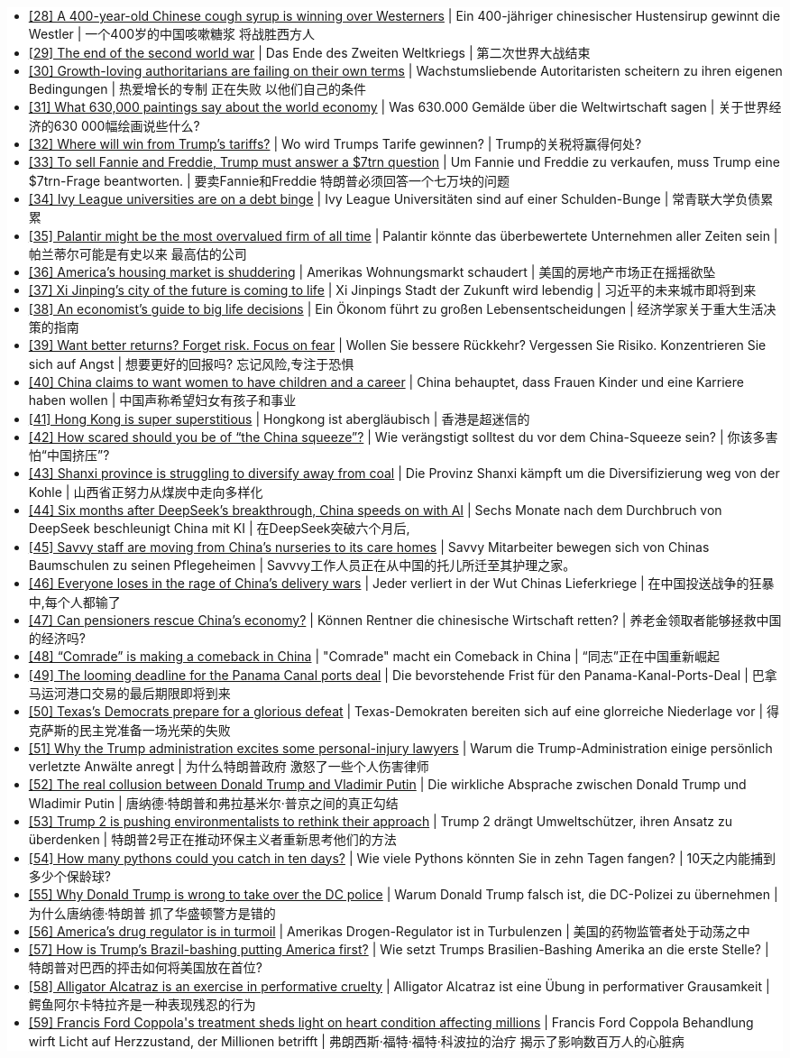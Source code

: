 - [[28] A 400-year-old Chinese cough syrup is winning over Westerners](#article-28) | Ein 400-jähriger chinesischer Hustensirup gewinnt die Westler | 一个400岁的中国咳嗽糖浆 将战胜西方人
- [[29] The end of the second world war](#article-29) | Das Ende des Zweiten Weltkriegs | 第二次世界大战结束
- [[30] Growth-loving authoritarians are failing on their own terms](#article-30) | Wachstumsliebende Autoritaristen scheitern zu ihren eigenen Bedingungen | 热爱增长的专制 正在失败 以他们自己的条件
- [[31] What 630,000 paintings say about the world economy](#article-31) | Was 630.000 Gemälde über die Weltwirtschaft sagen | 关于世界经济的630 000幅绘画说些什么?
- [[32] Where will win from Trump’s tariffs?](#article-32) | Wo wird Trumps Tarife gewinnen? | Trump的关税将赢得何处?
- [[33] To sell Fannie and Freddie, Trump must answer a $7trn question](#article-33) | Um Fannie und Freddie zu verkaufen, muss Trump eine $7trn-Frage beantworten. | 要卖Fannie和Freddie 特朗普必须回答一个七万块的问题
- [[34] Ivy League universities are on a debt binge](#article-34) | Ivy League Universitäten sind auf einer Schulden-Bunge | 常青联大学负债累累
- [[35] Palantir might be the most overvalued firm of all time](#article-35) | Palantir könnte das überbewertete Unternehmen aller Zeiten sein | 帕兰蒂尔可能是有史以来 最高估的公司
- [[36] America’s housing market is shuddering](#article-36) | Amerikas Wohnungsmarkt schaudert | 美国的房地产市场正在摇摇欲坠
- [[37] Xi Jinping’s city of the future is coming to life](#article-37) | Xi Jinpings Stadt der Zukunft wird lebendig | 习近平的未来城市即将到来
- [[38] An economist’s guide to big life decisions](#article-38) | Ein Ökonom führt zu großen Lebensentscheidungen | 经济学家关于重大生活决策的指南
- [[39] Want better returns? Forget risk. Focus on fear](#article-39) | Wollen Sie bessere Rückkehr? Vergessen Sie Risiko. Konzentrieren Sie sich auf Angst | 想要更好的回报吗? 忘记风险,专注于恐惧
- [[40] China claims to want women to have children and a career](#article-40) | China behauptet, dass Frauen Kinder und eine Karriere haben wollen | 中国声称希望妇女有孩子和事业
- [[41] Hong Kong is super superstitious](#article-41) | Hongkong ist abergläubisch | 香港是超迷信的
- [[42] How scared should you be of “the China squeeze”?](#article-42) | Wie verängstigt solltest du vor dem China-Squeeze sein? | 你该多害怕“中国挤压”?
- [[43] Shanxi province is struggling to diversify away from coal](#article-43) | Die Provinz Shanxi kämpft um die Diversifizierung weg von der Kohle | 山西省正努力从煤炭中走向多样化
- [[44] Six months after DeepSeek’s breakthrough, China speeds on with AI](#article-44) | Sechs Monate nach dem Durchbruch von DeepSeek beschleunigt China mit KI | 在DeepSeek突破六个月后,
- [[45] Savvy staff are moving from China’s nurseries to its care homes](#article-45) | Savvy Mitarbeiter bewegen sich von Chinas Baumschulen zu seinen Pflegeheimen | Savvvy工作人员正在从中国的托儿所迁至其护理之家。
- [[46] Everyone loses in the rage of China’s delivery wars](#article-46) | Jeder verliert in der Wut Chinas Lieferkriege | 在中国投送战争的狂暴中,每个人都输了
- [[47] Can pensioners rescue China’s economy?](#article-47) | Können Rentner die chinesische Wirtschaft retten? | 养老金领取者能够拯救中国的经济吗?
- [[48] “Comrade” is making a comeback in China](#article-48) | "Comrade" macht ein Comeback in China | “同志”正在中国重新崛起
- [[49] The looming deadline for the Panama Canal ports deal](#article-49) | Die bevorstehende Frist für den Panama-Kanal-Ports-Deal | 巴拿马运河港口交易的最后期限即将到来
- [[50] Texas’s Democrats prepare for a glorious defeat](#article-50) | Texas-Demokraten bereiten sich auf eine glorreiche Niederlage vor | 得克萨斯的民主党准备一场光荣的失败
- [[51] Why the Trump administration excites some personal-injury lawyers](#article-51) | Warum die Trump-Administration einige persönlich verletzte Anwälte anregt | 为什么特朗普政府 激怒了一些个人伤害律师
- [[52] The real collusion between Donald Trump and Vladimir Putin](#article-52) | Die wirkliche Absprache zwischen Donald Trump und Wladimir Putin | 唐纳德·特朗普和弗拉基米尔·普京之间的真正勾结
- [[53] Trump 2 is pushing environmentalists to rethink their approach](#article-53) | Trump 2 drängt Umweltschützer, ihren Ansatz zu überdenken | 特朗普2号正在推动环保主义者重新思考他们的方法
- [[54] How many pythons could you catch in ten days?](#article-54) | Wie viele Pythons könnten Sie in zehn Tagen fangen? | 10天之内能捕到多少个保龄球?
- [[55] Why Donald Trump is wrong to take over the DC police](#article-55) | Warum Donald Trump falsch ist, die DC-Polizei zu übernehmen | 为什么唐纳德·特朗普 抓了华盛顿警方是错的
- [[56] America’s drug regulator is in turmoil](#article-56) | Amerikas Drogen-Regulator ist in Turbulenzen | 美国的药物监管者处于动荡之中
- [[57] How is Trump’s Brazil-bashing putting America first?](#article-57) | Wie setzt Trumps Brasilien-Bashing Amerika an die erste Stelle? | 特朗普对巴西的抨击如何将美国放在首位?
- [[58] Alligator Alcatraz is an exercise in performative cruelty](#article-58) | Alligator Alcatraz ist eine Übung in performativer Grausamkeit | 鳄鱼阿尔卡特拉齐是一种表现残忍的行为
- [[59] Francis Ford Coppola's treatment sheds light on heart condition affecting millions](#article-59) | Francis Ford Coppola Behandlung wirft Licht auf Herzzustand, der Millionen betrifft | 弗朗西斯·福特·福特·科波拉的治疗 揭示了影响数百万人的心脏病